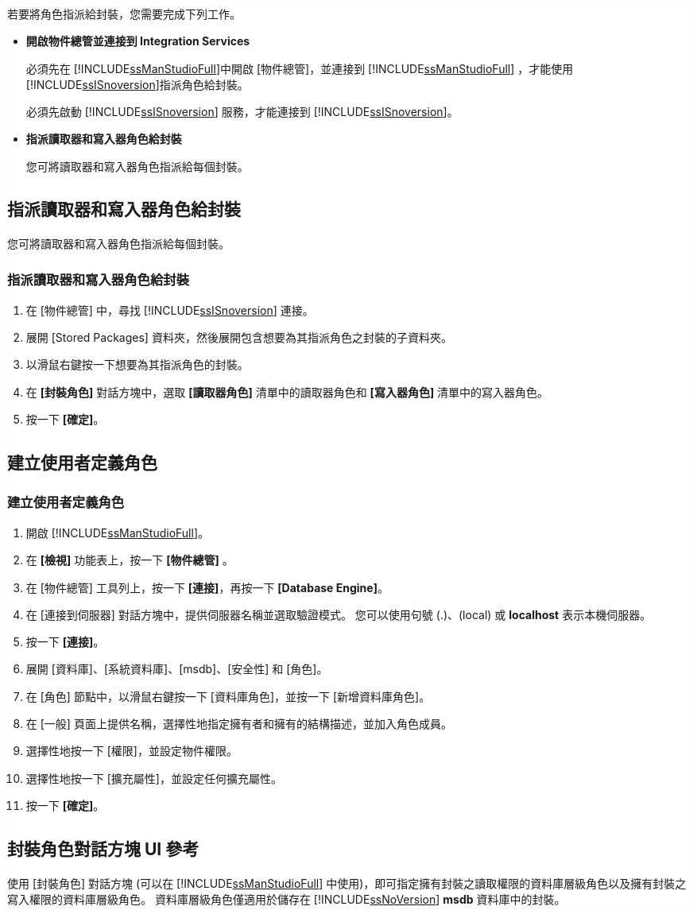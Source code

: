  若要將角色指派給封裝，您需要完成下列工作。  
  
-   **開啟物件總管並連接到 Integration Services**  
  
     必須先在 [!INCLUDE[ssManStudioFull](../../includes/ssmanstudiofull-md.md)]中開啟 [物件總管]，並連接到 [!INCLUDE[ssManStudioFull](../../includes/ssmanstudiofull-md.md)] ，才能使用 [!INCLUDE[ssISnoversion](../../includes/ssisnoversion-md.md)]指派角色給封裝。  
  
     必須先啟動 [!INCLUDE[ssISnoversion](../../includes/ssisnoversion-md.md)] 服務，才能連接到 [!INCLUDE[ssISnoversion](../../includes/ssisnoversion-md.md)]。  
  
-   **指派讀取器和寫入器角色給封裝**  
  
     您可將讀取器和寫入器角色指派給每個封裝。  

## <a name="assign"></a> 指派讀取器和寫入器角色給封裝
  您可將讀取器和寫入器角色指派給每個封裝。  
  
### <a name="assign-a-reader-and-writer-role-to-a-package"></a>指派讀取器和寫入器角色給封裝  
  
1.  在 [物件總管] 中，尋找 [!INCLUDE[ssISnoversion](../../includes/ssisnoversion-md.md)] 連接。  
  
2.  展開 [Stored Packages] 資料夾，然後展開包含想要為其指派角色之封裝的子資料夾。  
  
3.  以滑鼠右鍵按一下想要為其指派角色的封裝。  
  
4.  在 **[封裝角色]** 對話方塊中，選取 **[讀取器角色]** 清單中的讀取器角色和 **[寫入器角色]** 清單中的寫入器角色。  
  
5.  按一下 **[確定]**。

## <a name="create"></a> 建立使用者定義角色
    
### <a name="to-create-a-user-defined-role"></a>建立使用者定義角色  
  
1.  開啟 [!INCLUDE[ssManStudioFull](../../includes/ssmanstudiofull-md.md)]。  
  
2.  在 **[檢視]** 功能表上，按一下 **[物件總管]** 。  
  
3.  在 [物件總管] 工具列上，按一下 **[連接]**，再按一下 **[Database Engine]**。  
  
4.  在 [連接到伺服器] 對話方塊中，提供伺服器名稱並選取驗證模式。 您可以使用句號 (.)、(local) 或 **localhost** 表示本機伺服器。  
  
5.  按一下 **[連接]**。  
  
6.  展開 [資料庫]、[系統資料庫]、[msdb]、[安全性] 和 [角色]。  
  
7.  在 [角色] 節點中，以滑鼠右鍵按一下 [資料庫角色]，並按一下 [新增資料庫角色]。  
  
8.  在 [一般] 頁面上提供名稱，選擇性地指定擁有者和擁有的結構描述，並加入角色成員。  
  
9. 選擇性地按一下 [權限]，並設定物件權限。  
  
10. 選擇性地按一下 [擴充屬性]，並設定任何擴充屬性。  
  
11. 按一下 **[確定]**。

## <a name="roles_dialog"></a>封裝角色對話方塊 UI 參考
  使用 [封裝角色] 對話方塊 (可以在 [!INCLUDE[ssManStudioFull](../../includes/ssmanstudiofull-md.md)] 中使用)，即可指定擁有封裝之讀取權限的資料庫層級角色以及擁有封裝之寫入權限的資料庫層級角色。 資料庫層級角色僅適用於儲存在 [!INCLUDE[ssNoVersion](../../includes/ssnoversion-md.md)] **msdb** 資料庫中的封裝。  
  